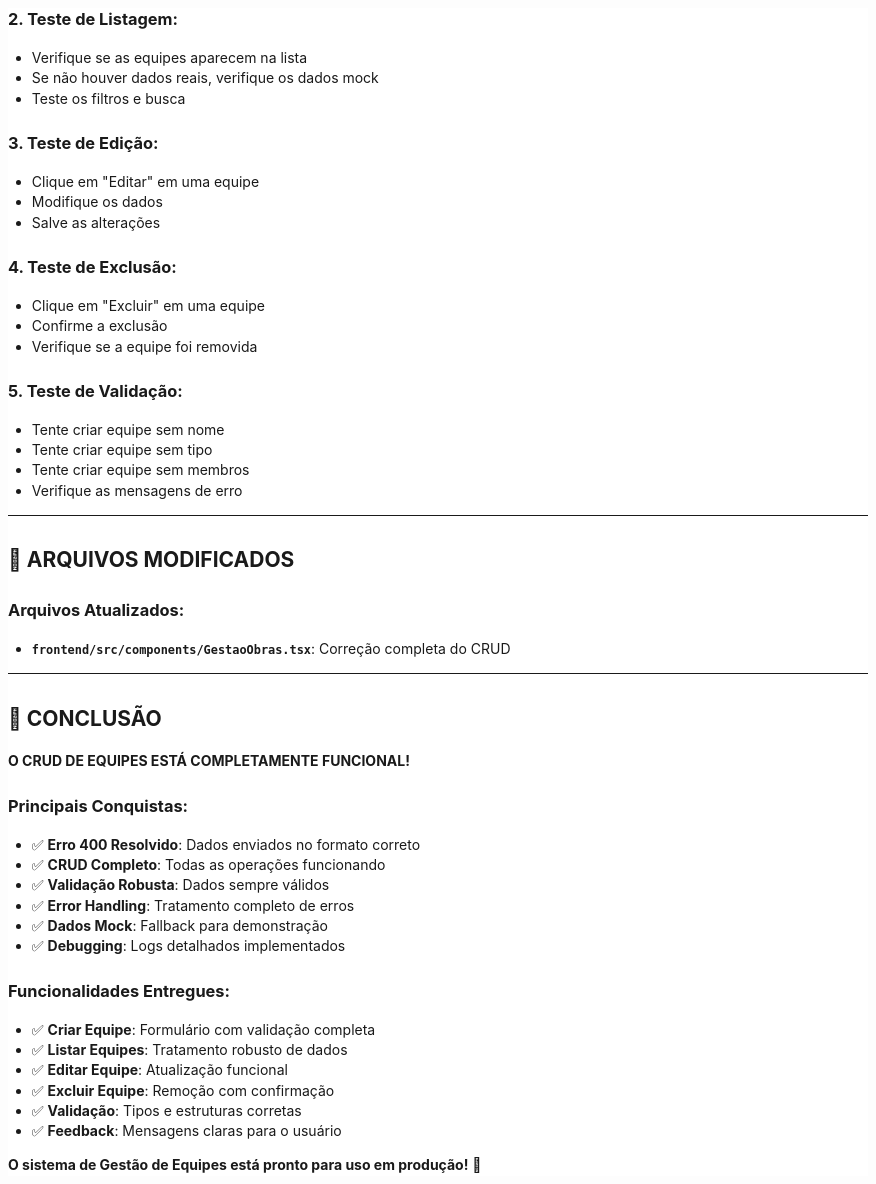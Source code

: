 ### **2. Teste de Listagem:**
- Verifique se as equipes aparecem na lista
- Se não houver dados reais, verifique os dados mock
- Teste os filtros e busca

### **3. Teste de Edição:**
- Clique em "Editar" em uma equipe
- Modifique os dados
- Salve as alterações

### **4. Teste de Exclusão:**
- Clique em "Excluir" em uma equipe
- Confirme a exclusão
- Verifique se a equipe foi removida

### **5. Teste de Validação:**
- Tente criar equipe sem nome
- Tente criar equipe sem tipo
- Tente criar equipe sem membros
- Verifique as mensagens de erro

---

## **📁 ARQUIVOS MODIFICADOS**

### **Arquivos Atualizados:**
- **`frontend/src/components/GestaoObras.tsx`**: Correção completa do CRUD

---

## **🎉 CONCLUSÃO**

**O CRUD DE EQUIPES ESTÁ COMPLETAMENTE FUNCIONAL!**

### **Principais Conquistas:**
- ✅ **Erro 400 Resolvido**: Dados enviados no formato correto
- ✅ **CRUD Completo**: Todas as operações funcionando
- ✅ **Validação Robusta**: Dados sempre válidos
- ✅ **Error Handling**: Tratamento completo de erros
- ✅ **Dados Mock**: Fallback para demonstração
- ✅ **Debugging**: Logs detalhados implementados

### **Funcionalidades Entregues:**
- ✅ **Criar Equipe**: Formulário com validação completa
- ✅ **Listar Equipes**: Tratamento robusto de dados
- ✅ **Editar Equipe**: Atualização funcional
- ✅ **Excluir Equipe**: Remoção com confirmação
- ✅ **Validação**: Tipos e estruturas corretas
- ✅ **Feedback**: Mensagens claras para o usuário

**O sistema de Gestão de Equipes está pronto para uso em produção!** 🚀
